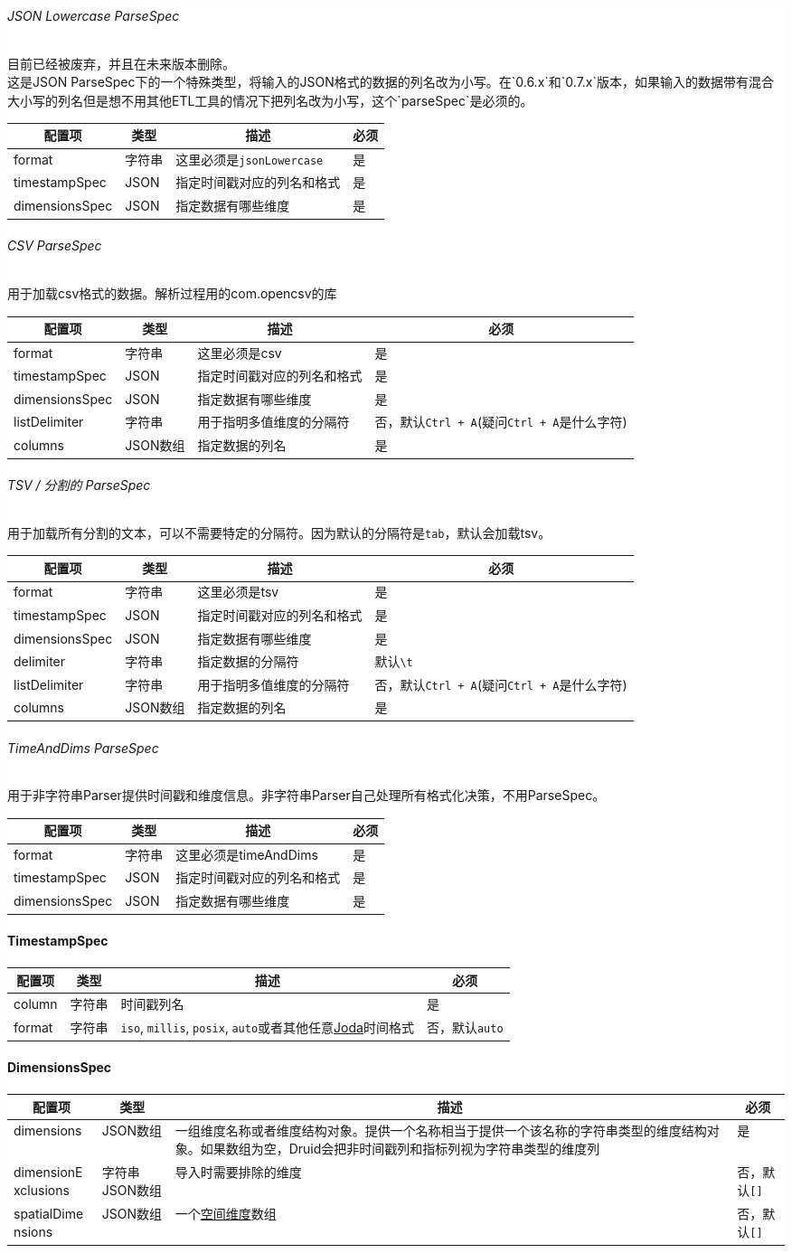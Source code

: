 ###### JSON Lowercase ParseSpec

<div class="alert alert-warning" role="alert">
目前已经被废弃，并且在未来版本删除。
</div>
这是JSON ParseSpec下的一个特殊类型，将输入的JSON格式的数据的列名改为小写。在`0.6.x`和`0.7.x`版本，如果输入的数据带有混合大小写的列名但是想不用其他ETL工具的情况下把列名改为小写，这个`parseSpec`是必须的。

配置项 | 类型 | 描述 | 必须
---- | ---- | ---- | ----
format | 字符串 | 这里必须是`jsonLowercase` | 是
timestampSpec | JSON | 指定时间戳对应的列名和格式 | 是
dimensionsSpec | JSON | 指定数据有哪些维度 | 是

###### CSV ParseSpec
用于加载csv格式的数据。解析过程用的com.opencsv的库

配置项 | 类型 | 描述 | 必须
---- | ---- | ---- | ----
format | 字符串 | 这里必须是csv | 是
timestampSpec | JSON | 指定时间戳对应的列名和格式 | 是
dimensionsSpec | JSON | 指定数据有哪些维度 | 是
listDelimiter | 字符串 | 用于指明多值维度的分隔符 | 否，默认`Ctrl + A`(疑问`Ctrl + A`是什么字符)
columns | JSON数组 | 指定数据的列名 | 是

###### TSV / 分割的 ParseSpec
用于加载所有分割的文本，可以不需要特定的分隔符。因为默认的分隔符是`tab`，默认会加载tsv。

配置项 | 类型 | 描述 | 必须
---- | ---- | ---- | ----
format | 字符串 | 这里必须是tsv | 是
timestampSpec | JSON | 指定时间戳对应的列名和格式 | 是
dimensionsSpec | JSON | 指定数据有哪些维度 | 是
delimiter | 字符串 | 指定数据的分隔符 | 默认`\t`
listDelimiter | 字符串 | 用于指明多值维度的分隔符 | 否，默认`Ctrl + A`(疑问`Ctrl + A`是什么字符)
columns | JSON数组 | 指定数据的列名 | 是

###### TimeAndDims ParseSpec
用于非字符串Parser提供时间戳和维度信息。非字符串Parser自己处理所有格式化决策，不用ParseSpec。

配置项 | 类型 | 描述 | 必须
---- | ---- | ---- | ----
format | 字符串 | 这里必须是timeAndDims | 是
timestampSpec | JSON | 指定时间戳对应的列名和格式 | 是
dimensionsSpec | JSON | 指定数据有哪些维度 | 是

#### TimestampSpec

配置项 | 类型 | 描述 | 必须
---- | ---- | ---- | ----
column | 字符串 | 时间戳列名 | 是
format | 字符串 | `iso`, `millis`, `posix`, `auto`或者其他任意[Joda](http://joda-time.sourceforge.net/apidocs/org/joda/time/format/DateTimeFormat.html)时间格式 | 否，默认`auto`

#### DimensionsSpec
配置项 | 类型 | 描述 | 必须
---- | ---- | ---- | ----
dimensions | JSON数组 | 一组维度名称或者维度结构对象。提供一个名称相当于提供一个该名称的字符串类型的维度结构对象。如果数组为空，Druid会把非时间戳列和指标列视为字符串类型的维度列 | 是
dimensionExclusions | 字符串JSON数组 | 导入时需要排除的维度 | 否，默认`[]`
spatialDimensions | JSON数组 | 一个[空间维度](/TODO)数组 | 否，默认`[]`

